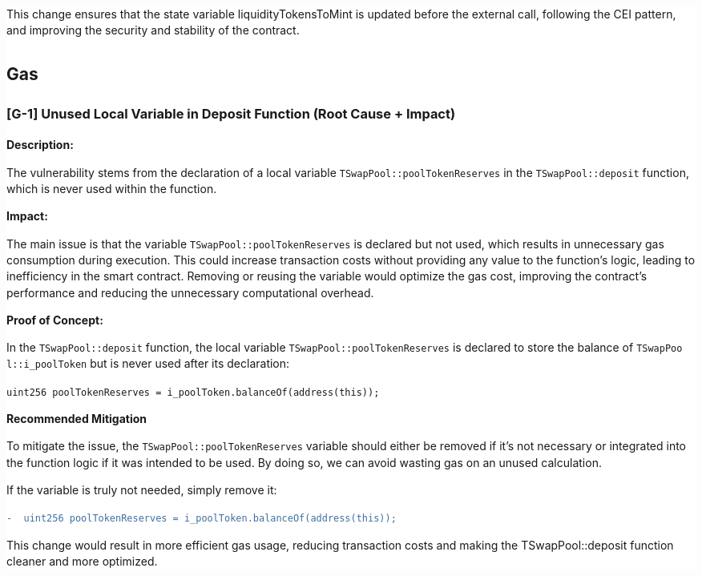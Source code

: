 This change ensures that the state variable liquidityTokensToMint is updated before the external call, following the CEI pattern, and improving the security and stability of the contract.


###

## Gas

### [G-1] Unused Local Variable in Deposit Function (Root Cause + Impact)

**Description:**

The vulnerability stems from the declaration of a local variable `TSwapPool::poolTokenReserves` in the `TSwapPool::deposit` function, which is never used within the function.

**Impact:**

The main issue is that the variable `TSwapPool::poolTokenReserves` is declared but not used, which results in unnecessary gas consumption during execution. This could increase transaction costs without providing any value to the function’s logic, leading to inefficiency in the smart contract. Removing or reusing the variable would optimize the gas cost, improving the contract’s performance and reducing the unnecessary computational overhead.

**Proof of Concept:**

In the `TSwapPool::deposit` function, the local variable `TSwapPool::poolTokenReserves` is declared to store the balance of `TSwapPool::i_poolToken` but is never used after its declaration:

```solidity
uint256 poolTokenReserves = i_poolToken.balanceOf(address(this));
```

**Recommended Mitigation**

To mitigate the issue, the `TSwapPool::poolTokenReserves` variable should either be removed if it’s not necessary or integrated into the function logic if it was intended to be used. By doing so, we can avoid wasting gas on an unused calculation.

If the variable is truly not needed, simply remove it:

```diff
-  uint256 poolTokenReserves = i_poolToken.balanceOf(address(this));
```

This change would result in more efficient gas usage, reducing transaction costs and making the TSwapPool::deposit function cleaner and more optimized.

###